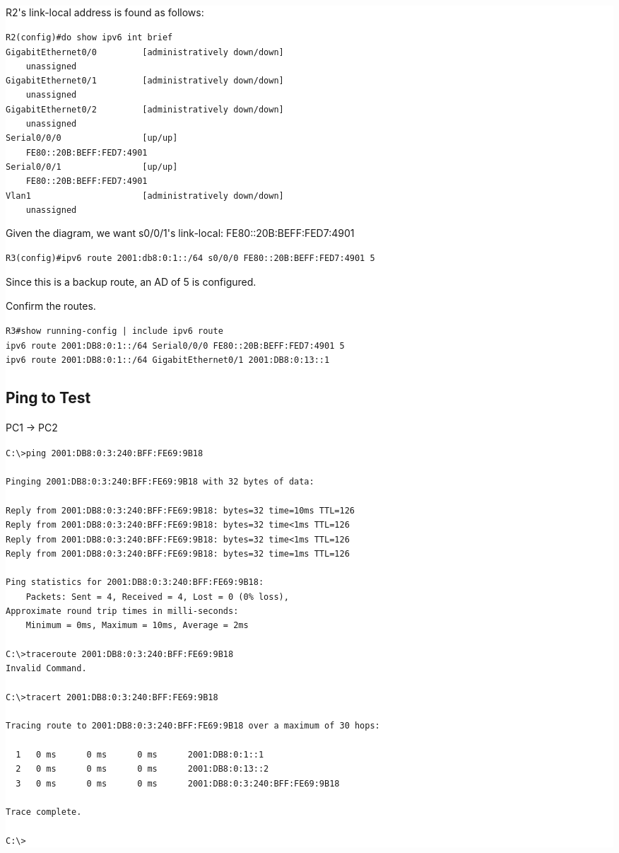R2's link-local address is found as follows:

```
R2(config)#do show ipv6 int brief
GigabitEthernet0/0         [administratively down/down]
    unassigned
GigabitEthernet0/1         [administratively down/down]
    unassigned
GigabitEthernet0/2         [administratively down/down]
    unassigned
Serial0/0/0                [up/up]
    FE80::20B:BEFF:FED7:4901
Serial0/0/1                [up/up]
    FE80::20B:BEFF:FED7:4901
Vlan1                      [administratively down/down]
    unassigned
```

Given the diagram, we want s0/0/1's link-local: FE80::20B:BEFF:FED7:4901

```
R3(config)#ipv6 route 2001:db8:0:1::/64 s0/0/0 FE80::20B:BEFF:FED7:4901 5
```

Since this is a backup route, an AD of 5 is configured.

Confirm the routes.

```
R3#show running-config | include ipv6 route
ipv6 route 2001:DB8:0:1::/64 Serial0/0/0 FE80::20B:BEFF:FED7:4901 5
ipv6 route 2001:DB8:0:1::/64 GigabitEthernet0/1 2001:DB8:0:13::1
```


## Ping to Test

PC1 -> PC2 

```
C:\>ping 2001:DB8:0:3:240:BFF:FE69:9B18

Pinging 2001:DB8:0:3:240:BFF:FE69:9B18 with 32 bytes of data:

Reply from 2001:DB8:0:3:240:BFF:FE69:9B18: bytes=32 time=10ms TTL=126
Reply from 2001:DB8:0:3:240:BFF:FE69:9B18: bytes=32 time<1ms TTL=126
Reply from 2001:DB8:0:3:240:BFF:FE69:9B18: bytes=32 time<1ms TTL=126
Reply from 2001:DB8:0:3:240:BFF:FE69:9B18: bytes=32 time=1ms TTL=126

Ping statistics for 2001:DB8:0:3:240:BFF:FE69:9B18:
    Packets: Sent = 4, Received = 4, Lost = 0 (0% loss),
Approximate round trip times in milli-seconds:
    Minimum = 0ms, Maximum = 10ms, Average = 2ms

C:\>traceroute 2001:DB8:0:3:240:BFF:FE69:9B18
Invalid Command.

C:\>tracert 2001:DB8:0:3:240:BFF:FE69:9B18

Tracing route to 2001:DB8:0:3:240:BFF:FE69:9B18 over a maximum of 30 hops: 

  1   0 ms      0 ms      0 ms      2001:DB8:0:1::1
  2   0 ms      0 ms      0 ms      2001:DB8:0:13::2
  3   0 ms      0 ms      0 ms      2001:DB8:0:3:240:BFF:FE69:9B18

Trace complete.

C:\>
```